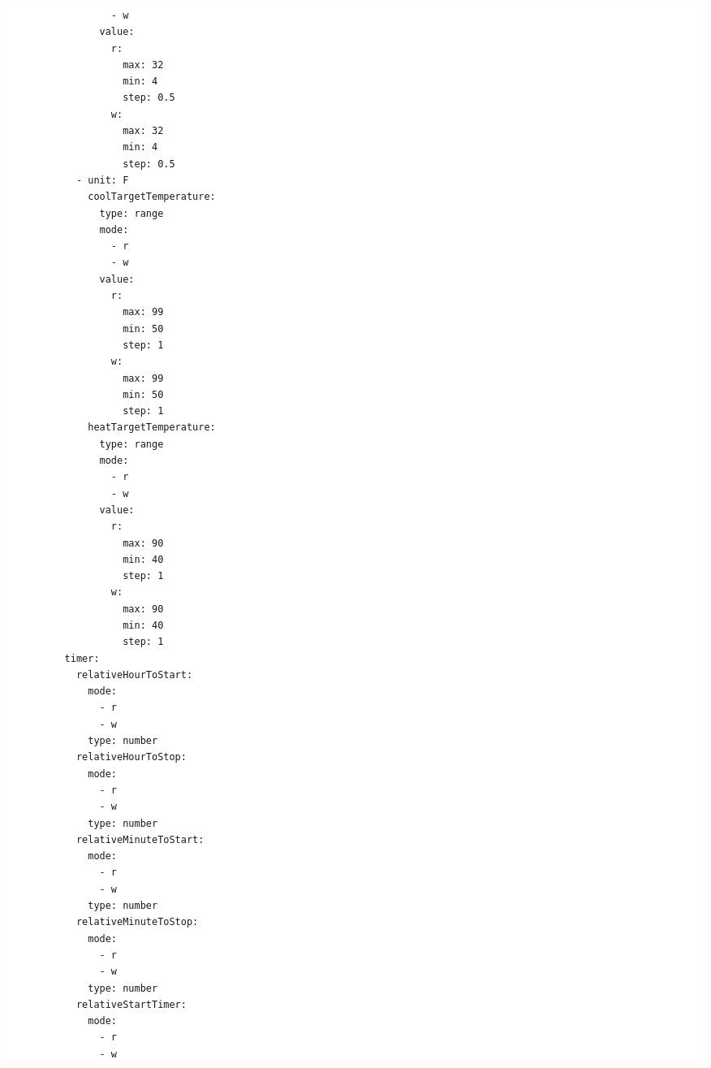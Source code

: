                       - w
                    value:
                      r:
                        max: 32
                        min: 4
                        step: 0.5
                      w:
                        max: 32
                        min: 4
                        step: 0.5
                - unit: F
                  coolTargetTemperature:
                    type: range
                    mode:
                      - r
                      - w
                    value:
                      r:
                        max: 99
                        min: 50
                        step: 1
                      w:
                        max: 99
                        min: 50
                        step: 1
                  heatTargetTemperature:
                    type: range
                    mode:
                      - r
                      - w
                    value:
                      r:
                        max: 90
                        min: 40
                        step: 1
                      w:
                        max: 90
                        min: 40
                        step: 1
              timer:
                relativeHourToStart:
                  mode:
                    - r
                    - w
                  type: number
                relativeHourToStop:
                  mode:
                    - r
                    - w
                  type: number
                relativeMinuteToStart:
                  mode:
                    - r
                    - w
                  type: number
                relativeMinuteToStop:
                  mode:
                    - r
                    - w
                  type: number
                relativeStartTimer:
                  mode:
                    - r
                    - w